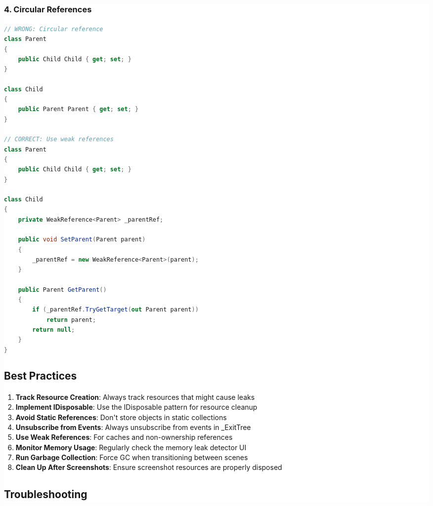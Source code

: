### 4. Circular References

```csharp
// WRONG: Circular reference
class Parent
{
    public Child Child { get; set; }
}

class Child
{
    public Parent Parent { get; set; }
}

// CORRECT: Use weak references
class Parent
{
    public Child Child { get; set; }
}

class Child
{
    private WeakReference<Parent> _parentRef;
    
    public void SetParent(Parent parent)
    {
        _parentRef = new WeakReference<Parent>(parent);
    }
    
    public Parent GetParent()
    {
        if (_parentRef.TryGetTarget(out Parent parent))
            return parent;
        return null;
    }
}
```

## Best Practices

1. **Track Resource Creation**: Always track resources that might cause leaks
2. **Implement IDisposable**: Use the IDisposable pattern for resource cleanup
3. **Avoid Static References**: Don't store objects in static collections
4. **Unsubscribe from Events**: Always unsubscribe from events in _ExitTree
5. **Use Weak References**: For caches and non-ownership references
6. **Monitor Memory Usage**: Regularly check the memory leak detector UI
7. **Run Garbage Collection**: Force GC when transitioning between scenes
8. **Clean Up After Screenshots**: Ensure screenshot resources are properly disposed

## Troubleshooting
